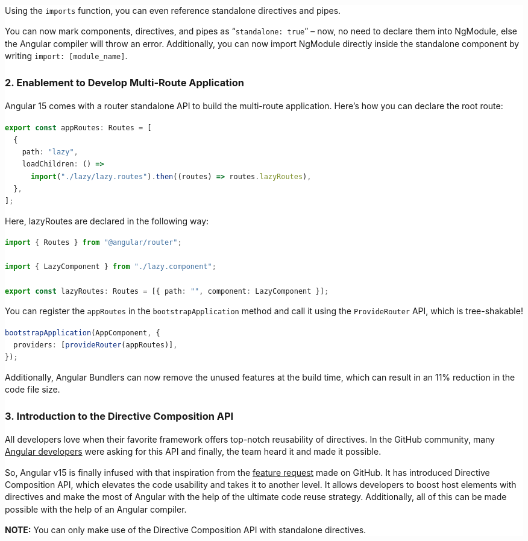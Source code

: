 Using the `imports` function, you can even reference standalone directives and pipes.

You can now mark components, directives, and pipes as “`standalone: true`” – now, no need to declare them into NgModule, else the Angular compiler will throw an error. Additionally, you can now import NgModule directly inside the standalone component by writing `import: [module_name]`.

### 2. Enablement to Develop Multi-Route Application

Angular 15 comes with a router standalone API to build the multi-route application. Here’s how you can declare the root route:

```typescript
export const appRoutes: Routes = [
  {
    path: "lazy",
    loadChildren: () =>
      import("./lazy/lazy.routes").then((routes) => routes.lazyRoutes),
  },
];
```

Here, lazyRoutes are declared in the following way:

```typescript
import { Routes } from "@angular/router";

import { LazyComponent } from "./lazy.component";

export const lazyRoutes: Routes = [{ path: "", component: LazyComponent }];
```

You can register the `appRoutes` in the `bootstrapApplication` method and call it using the `ProvideRouter` API, which is tree-shakable!

```typescript
bootstrapApplication(AppComponent, {
  providers: [provideRouter(appRoutes)],
});
```

Additionally, Angular Bundlers can now remove the unused features at the build time, which can result in an 11% reduction in the code file size.

### 3. Introduction to the Directive Composition API

All developers love when their favorite framework offers top-notch reusability of directives. In the GitHub community, many [Angular developers](https://www.mindinventory.com/hire-angularjs-developers.php) were asking for this API and finally, the team heard it and made it possible.

So, Angular v15 is finally infused with that inspiration from the [feature request](https://github.com/angular/angular/issues/8785) made on GitHub. It has introduced Directive Composition API, which elevates the code usability and takes it to another level. It allows developers to boost host elements with directives and make the most of Angular with the help of the ultimate code reuse strategy. Additionally, all of this can be made possible with the help of an Angular compiler.

**NOTE:** You can only make use of the Directive Composition API with standalone directives.
